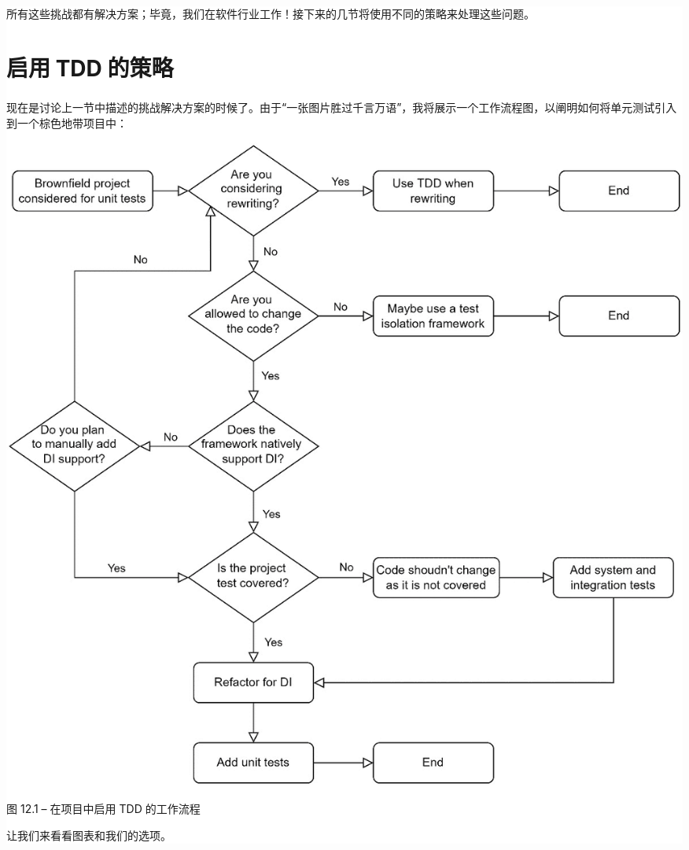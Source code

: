所有这些挑战都有解决方案；毕竟，我们在软件行业工作！接下来的几节将使用不同的策略来处理这些问题。

# 启用 TDD 的策略

现在是讨论上一节中描述的挑战解决方案的时候了。由于“一张图片胜过千言万语”，我将展示一个工作流程图，以阐明如何将单元测试引入到一个棕色地带项目中：

![图 12.1 – 在项目中启用 TDD 的工作流程](img/Figure_12.1_B18370.jpg)

图 12.1 – 在项目中启用 TDD 的工作流程

让我们来看看图表和我们的选项。
